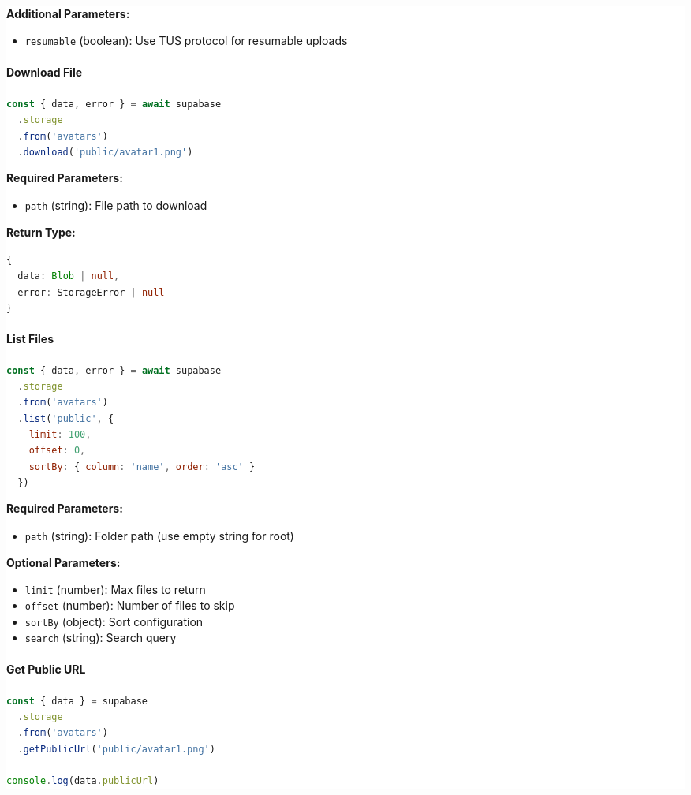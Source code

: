 **Additional Parameters:**
- `resumable` (boolean): Use TUS protocol for resumable uploads

#### Download File

```javascript
const { data, error } = await supabase
  .storage
  .from('avatars')
  .download('public/avatar1.png')
```

**Required Parameters:**
- `path` (string): File path to download

**Return Type:**
```typescript
{
  data: Blob | null,
  error: StorageError | null
}
```

#### List Files

```javascript
const { data, error } = await supabase
  .storage
  .from('avatars')
  .list('public', {
    limit: 100,
    offset: 0,
    sortBy: { column: 'name', order: 'asc' }
  })
```

**Required Parameters:**
- `path` (string): Folder path (use empty string for root)

**Optional Parameters:**
- `limit` (number): Max files to return
- `offset` (number): Number of files to skip
- `sortBy` (object): Sort configuration
- `search` (string): Search query

#### Get Public URL

```javascript
const { data } = supabase
  .storage
  .from('avatars')
  .getPublicUrl('public/avatar1.png')

console.log(data.publicUrl)
```
